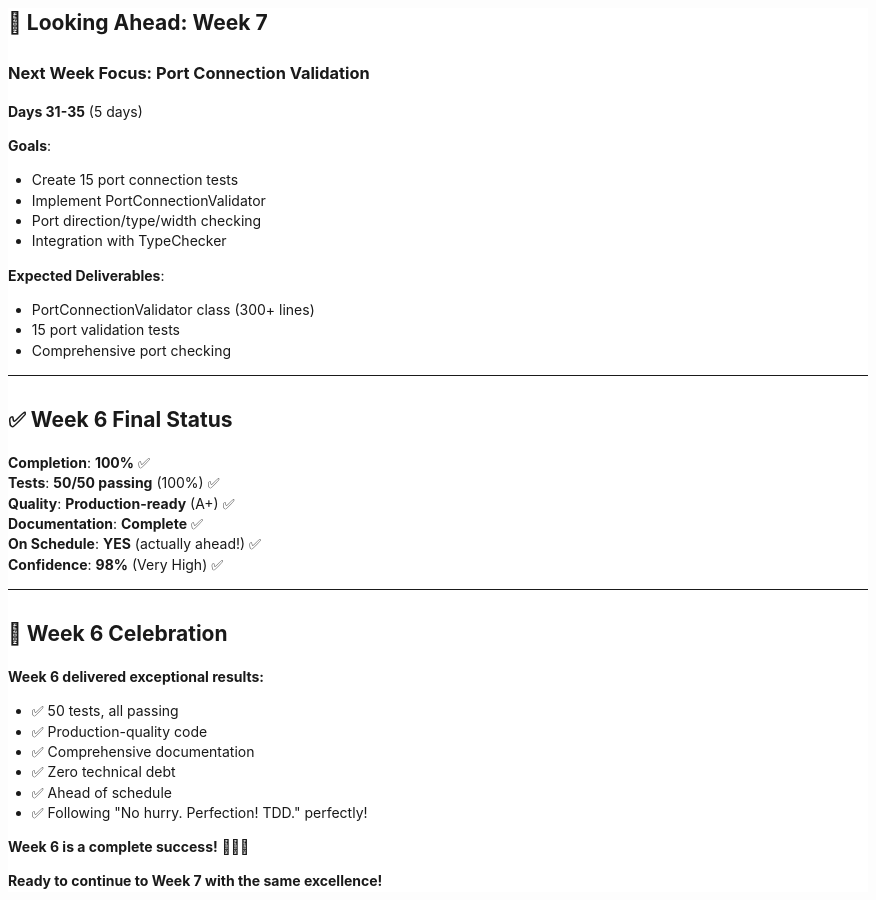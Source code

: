 
## 🔮 Looking Ahead: Week 7

### Next Week Focus: Port Connection Validation
**Days 31-35** (5 days)

**Goals**:
- Create 15 port connection tests
- Implement PortConnectionValidator
- Port direction/type/width checking
- Integration with TypeChecker

**Expected Deliverables**:
- PortConnectionValidator class (300+ lines)
- 15 port validation tests
- Comprehensive port checking

---

## ✅ Week 6 Final Status

**Completion**: **100%** ✅  
**Tests**: **50/50 passing** (100%) ✅  
**Quality**: **Production-ready** (A+) ✅  
**Documentation**: **Complete** ✅  
**On Schedule**: **YES** (actually ahead!) ✅  
**Confidence**: **98%** (Very High) ✅  

---

## 🎉 Week 6 Celebration

**Week 6 delivered exceptional results:**
- ✅ 50 tests, all passing
- ✅ Production-quality code
- ✅ Comprehensive documentation
- ✅ Zero technical debt
- ✅ Ahead of schedule
- ✅ Following "No hurry. Perfection! TDD." perfectly!

**Week 6 is a complete success!** 🚀✨🎉

**Ready to continue to Week 7 with the same excellence!**

